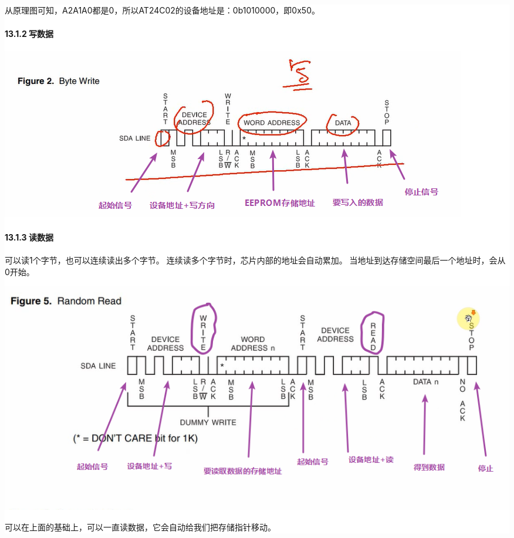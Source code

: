 从原理图可知，A2A1A0都是0，所以AT24C02的设备地址是：0b1010000，即0x50。



#### 13.1.2 写数据

![image-20220109154243624](04_IIC.assets/image-20220109154243624.png)



#### 13.1.3 读数据

可以读1个字节，也可以连续读出多个字节。
连续读多个字节时，芯片内部的地址会自动累加。
当地址到达存储空间最后一个地址时，会从0开始。

![image-20220109154742269](04_IIC.assets/image-20220109154742269.png)

可以在上面的基础上，可以一直读数据，它会自动给我们把存储指针移动。
